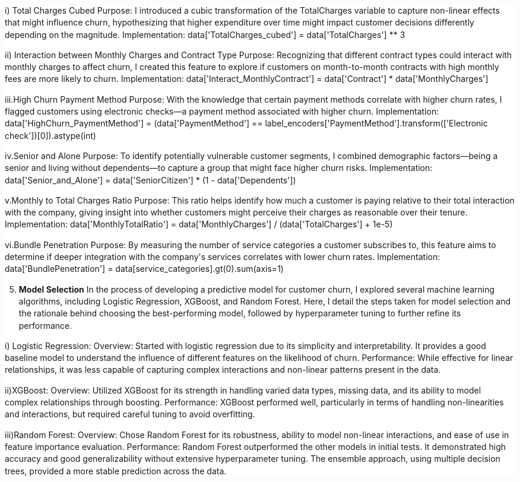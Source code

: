 i) Total Charges Cubed
Purpose: I introduced a cubic transformation of the TotalCharges variable to capture non-linear effects that might influence churn, hypothesizing that higher expenditure over time might impact customer decisions differently depending on the magnitude.
Implementation: data['TotalCharges_cubed'] = data['TotalCharges'] ** 3

ii) Interaction between Monthly Charges and Contract Type
Purpose: Recognizing that different contract types could interact with monthly charges to affect churn, I created this feature to explore if customers on month-to-month contracts with high monthly fees are more likely to churn.
Implementation: data['Interact_MonthlyContract'] = data['Contract'] * data['MonthlyCharges']

iii.High Churn Payment Method
Purpose: With the knowledge that certain payment methods correlate with higher churn rates, I flagged customers using electronic checks—a payment method associated with higher churn.
Implementation: data['HighChurn_PaymentMethod'] = (data['PaymentMethod'] == label_encoders['PaymentMethod'].transform(['Electronic check'])[0]).astype(int)

iv.Senior and Alone
Purpose: To identify potentially vulnerable customer segments, I combined demographic factors—being a senior and living without dependents—to capture a group that might face higher churn risks.
Implementation: data['Senior_and_Alone'] = data['SeniorCitizen'] * (1 - data['Dependents'])

v.Monthly to Total Charges Ratio
Purpose: This ratio helps identify how much a customer is paying relative to their total interaction with the company, giving insight into whether customers might perceive their charges as reasonable over their tenure.
Implementation: data['MonthlyTotalRatio'] = data['MonthlyCharges'] / (data['TotalCharges'] + 1e-5)

vi.Bundle Penetration
Purpose: By measuring the number of service categories a customer subscribes to, this feature aims to determine if deeper integration with the company's services correlates with lower churn rates.
Implementation: data['BundlePenetration'] = data[service_categories].gt(0).sum(axis=1)

5) **Model Selection**
In the process of developing a predictive model for customer churn, I explored several machine learning algorithms, including Logistic Regression, XGBoost, and Random Forest. Here, I detail the steps taken for model selection and the rationale behind choosing the best-performing model, followed by hyperparameter tuning to further refine its performance.

i) Logistic Regression:
Overview: Started with logistic regression due to its simplicity and interpretability. It provides a good baseline model to understand the influence of different features on the likelihood of churn.
Performance: While effective for linear relationships, it was less capable of capturing complex interactions and non-linear patterns present in the data.

ii)XGBoost:
Overview: Utilized XGBoost for its strength in handling varied data types, missing data, and its ability to model complex relationships through boosting.
Performance: XGBoost performed well, particularly in terms of handling non-linearities and interactions, but required careful tuning to avoid overfitting.

iii)Random Forest:
Overview: Chose Random Forest for its robustness, ability to model non-linear interactions, and ease of use in feature importance evaluation.
Performance: Random Forest outperformed the other models in initial tests. It demonstrated high accuracy and good generalizability without extensive hyperparameter tuning. The ensemble approach, using multiple decision trees, provided a more stable prediction across the data.
